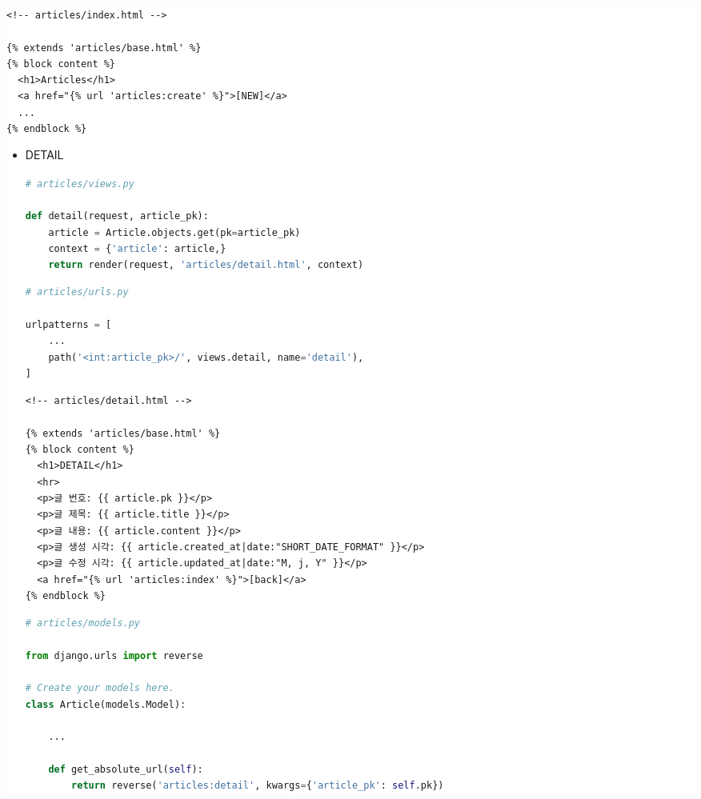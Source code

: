   ```django
  <!-- articles/index.html -->
  
  {% extends 'articles/base.html' %}
  {% block content %}
    <h1>Articles</h1>
    <a href="{% url 'articles:create' %}">[NEW]</a>
    ...
  {% endblock %}
  ```

  

- DETAIL

  ```python
  # articles/views.py
  
  def detail(request, article_pk):
      article = Article.objects.get(pk=article_pk)
      context = {'article': article,}
      return render(request, 'articles/detail.html', context)
  ```

  ```python
  # articles/urls.py
  
  urlpatterns = [
      ...
      path('<int:article_pk>/', views.detail, name='detail'),
  ]
  ```

  ```django
  <!-- articles/detail.html -->
  
  {% extends 'articles/base.html' %}
  {% block content %}
    <h1>DETAIL</h1>
    <hr>
    <p>글 번호: {{ article.pk }}</p>
    <p>글 제목: {{ article.title }}</p>
    <p>글 내용: {{ article.content }}</p>
    <p>글 생성 시각: {{ article.created_at|date:"SHORT_DATE_FORMAT" }}</p>
    <p>글 수정 시각: {{ article.updated_at|date:"M, j, Y" }}</p>
    <a href="{% url 'articles:index' %}">[back]</a>
  {% endblock %}
  ```

  ```python
  # articles/models.py
  
  from django.urls import reverse
  
  # Create your models here.
  class Article(models.Model):
  
      ...
  
      def get_absolute_url(self):
          return reverse('articles:detail', kwargs={'article_pk': self.pk})
  ```
